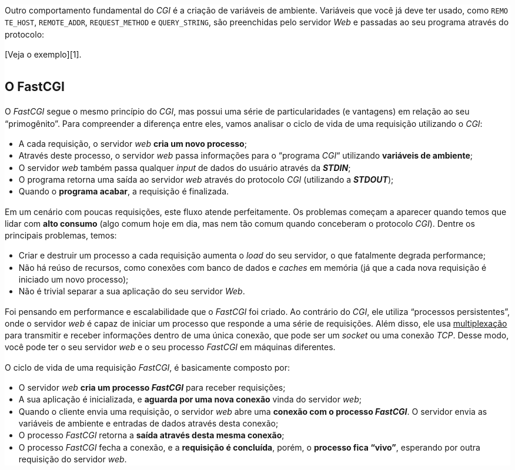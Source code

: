 Outro comportamento fundamental do _CGI_ é a criação de variáveis de
ambiente. Variáveis que você já deve ter usado, como `REMOTE_HOST`,
`REMOTE_ADDR`, `REQUEST_METHOD` e `QUERY_STRING`, são
preenchidas pelo servidor _Web_ e passadas ao seu programa através do
protocolo:

<script src="https://gist.github.com/3734844.js?file=vars.c"></script>
<noscript>
[Veja o exemplo][1].
</noscript>

## O FastCGI

O _FastCGI_ segue o mesmo princípio do _CGI_, mas possui uma série de
particularidades (e vantagens) em relação ao seu “primogênito”. Para
compreender a diferença entre eles, vamos analisar o ciclo de vida de
uma requisição utilizando o _CGI_:

- A cada requisição, o servidor _web_ **cria um novo processo**;
- Através deste processo, o servidor _web_ passa informações para o
  “programa _CGI_“ utilizando **variáveis de ambiente**;
- O servidor _web_ também passa qualquer _input_ de dados do usuário
  através da **_STDIN_**;
- O programa retorna uma saída ao servidor _web_ através do protocolo
  _CGI_ (utilizando a **_STDOUT_**);
- Quando o **programa acabar**, a requisição é finalizada.

Em um cenário com poucas requisições, este fluxo atende perfeitamente.
Os problemas começam a aparecer quando temos que lidar com **alto
consumo** (algo comum hoje em dia, mas nem tão comum quando conceberam o
protocolo _CGI_). Dentre os principais problemas, temos:

- Criar e destruir um processo a cada requisição aumenta o _load_ do
  seu servidor, o que fatalmente degrada performance;
- Não há reúso de recursos, como conexões com banco de dados e
  _caches_ em memória (já que a cada nova requisição é iniciado um
  novo processo);
- Não é trivial separar a sua aplicação do seu servidor _Web_.

Foi pensando em performance e escalabilidade que o _FastCGI_ foi criado.
Ao contrário do _CGI_, ele utiliza “processos persistentes”, onde o
servidor _web_ é capaz de iniciar um processo que responde a uma série
de requisições. Além disso, ele usa [multiplexação][] para transmitir e
receber informações dentro de uma única conexão, que pode ser um
_socket_ ou uma conexão _TCP_. Desse modo, você pode ter o seu servidor
_web_ e o seu processo _FastCGI_ em máquinas diferentes.

O ciclo de vida de uma requisição _FastCGI_, é basicamente composto por:

- O servidor _web_ **cria um processo _FastCGI_** para receber
  requisições;
- A sua aplicação é inicializada, e **aguarda por uma nova conexão**
  vinda do servidor _web_;
- Quando o cliente envia uma requisição, o servidor _web_ abre uma
  **conexão com o processo _FastCGI_**. O servidor envia as variáveis
  de ambiente e entradas de dados através desta conexão;
- O processo _FastCGI_ retorna a **saída através desta mesma
  conexão**;
- O processo _FastCGI_ fecha a conexão, e a **requisição é
  concluída**, porém, o **processo fica “vivo”**, esperando por outra
  requisição do servidor _web_.


[*php*]: {tag}php "Conheça mais sobre o Hypertext PreProcessor"
[*web*]: {tag}web "Leia mais sobre Web"
[*nginx*]: {filename}/nginx-poderoso-rapido-e-facil.md "Conheça o Nginx"
[*python*]: {tag}python "Leia mais sobre Python"
[**mod_php**]: http://stackoverflow.com/questions/2712825/what-is-mod-php "Não conhece o módulo do PHP para o Apache?"
[*http*]: {tag}http "Leia mais sobre HTTP"
[veja o exemplo]: https://raw.github.com/gist/3734844/ca93585721523b5ee02e50678951a3f771346729/main.c
[escreveu um bom exemplo um pouco mais complexo utilizando a linguagem *c*]: http://www.jmarshall.com/easy/cgi/portuguese/getcgi.c.txt "Veja outro exemplo de C com CGI"
[1]: https://raw.github.com/gist/3734844/af5ecfb342fe1dd4c95c519cc3e34ffdf8db4fba/vars.c
[multiplexação]: http://pt.wikipedia.org/wiki/Multiplexador "Leia mais sobre Multiplexadores na Wikipedia"
[2]: http://www.nongnu.org/fastcgi/#multiplexing "The wonders of multiplexing"
[recompilar o seu *php*]: http://redmine.lighttpd.net/projects/1/wiki/Docs_ModFastCGI#FastCGI-and-Programming-Languages "Lighttp - the FastCGI Interface"
[aplicação em *c* com *fastcgi*]: http://www.fastcgi.com/devkit/doc/fastcgi-prog-guide/ch2c.htm "Developing FastCGI Applications in C"
[*mod python*]: http://www.modpython.org/ "Leia mais sobre o mod_python"
[especificação]: http://www.python.org/dev/peps/pep-0333/ "Leia a PEP 333, especificação do WSGI"
[3]: https://raw.github.com/gist/3734844/31189e743f9826ce38d8b9d5a7d34b46b812314a/main.py
[4]: https://raw.github.com/gist/3734844/826a348a75ed2b12f50af6657f408cd79c44d39c/wsgi.py
[*html*]: {tag}html "Leia mais sobre HTML"
[sequencial]: http://docs.python.org/2/library/stdtypes.html#sequence-types-str-unicode-list-tuple-bytearray-buffer-xrange "Leia sobre tipos sequenciais no Python"
[*wsgiref*]: http://docs.python.org/2/library/wsgiref.html "Saiba mais direto da documentação do Python"
[*flup*]: http://trac.saddi.com/flup "Saiba mais sobre"
[configurar o seu servidor *web*]: http://docs.python.org/2/howto/webservers.html "HOWTO Use Python in the web"
[mod_wsgi]: http://code.google.com/p/modwsgi/ "Página do módulo no Google Code"
[5]: http://klauslaube.com.br/tags/nginx/ "Leia mais sobre Nginx"
[*ngxwsgimodule*]: http://wiki.nginx.org/NgxWSGIModule "Veja mais na documentação do Nginx"
[configurar o seu *apache*]: http://code.google.com/p/modwsgi/wiki/QuickConfigurationGuide "Veja instruções para configurar o Apache com mod_wsgi"
[6]: https://raw.github.com/gist/3734844/b9067ea2a6ad12eba61b0f2ad3a20fa01a4a1431/http_mod_wsgi.conf
[similar ao esquema utilizado pelo *fastcgi*]: http://code.google.com/p/modwsgi/#Server_Performance "Leia mais sobre performance com mod_wsgi"
[*gunicorn*]: http://gunicorn.org/ "Veja mais sobre este servidor WSGI"
[*uwsgi*]: http://projects.unbit.it/uwsgi/ "Um rápido servidor WSGI escrito em C"
[*tornado*]: http://www.tornadoweb.org/documentation/wsgi.html "Saiba mais sobre o suporte do Tornado ao WSGI"
[*proxy* reverso]: http://pt.wikipedia.org/wiki/Proxy_reverso "Leia mais sobre Proxy Reverso na Wikipedia"
[balanceador]: http://wiki.nginx.org/LoadBalanceExample "Veja exemplo de uso do Nginx como balanceador"
[escalar]: http://docs.gunicorn.org/en/latest/design.html#how-many-workers "Veja como utilizar workers com Gunicorn"
[*deploy* de aplicações *python* para o *heroku*]: https://devcenter.heroku.com/articles/python#using-a-different-wsgi-server "Using a different WSGI server - Heroku"
[*nginx* para se comunicar com servidores *wsgi*]: http://mirobetm.blogspot.com.br/2012/03/ive-been-lighttpd-fastcgi-django-user.html "Gunicorn + Nginx - a much better way to deploy your Django website"
[*gevent*]: http://www.gevent.org/gevent.wsgi.html "Servindo aplicações WSGI com gevent"
[sistema de provisionamento automático]: http://puppetlabs.com/ "IT Automation Software for System Administrators"
[*django documentation – how to use django with fastcgi, scgi, or ajp*]: https://docs.djangoproject.com/en/dev/howto/deployment/fastcgi/ "Exemplo de uso do Django com FastCGI"
[*fastcgi – the forgotten treasure*]: http://www.nongnu.org/fastcgi/ "Material muito interessante sobre o protocolo FastCGI e seu uso com C++"
[*fastcgi – a high-performance web server interface*]: http://www.fastcgi.com/drupal/node/6?q=node/15 "Um documento bem objetivo, detalhando os diferenciais em usar o FastCGI"
[*gunicorn – python wsgi http server for unix*]: http://gunicorn.org/ "Conheça o Gunicorn e descubra as vatangens de possuir um servidor WSGI"
[*irt.org – speed thrills: cgi please... and fast!*]: http://www.irt.org/articles/js172/ "Artigo de 1999 detalhando algumas características do CGI e do FastCGI"
[*james marshal* – *cgi* realmente fácil]: http://www.jmarshall.com/easy/cgi/portuguese/ "Bom artigo, resumindo muito bem o funcionamento do CGI"
[*modwsgi – python wsgi adapter module for apache*]: http://code.google.com/p/modwsgi/ "Veja a página oficial do projeto"
[*pep 333 – python web server gateway interface*]: http://www.python.org/dev/peps/pep-0333/ "Leia a especificação direto do portal da linguagem Python"
[*python documentation – howto use python in the web*]: http://docs.python.org/howto/webservers.html "Compreenda a diferença do uso do Python com CGI, FastCGI, mod_python, mod_wsgi e servidores WSGI"
[*w3c – common gateway interface*]: http://www.w3.org/CGI/ "Leia mais sobre a especificação do CGI"
[*wikipedia – common gateway interface*]: http://en.wikipedia.org/wiki/Common_Gateway_Interface "Leia mais no artigo da Wikipedia"
[*wikipedia – fastcgi*]: http://en.wikipedia.org/wiki/FastCGI "Leia mais no artigo da Wikipedia"
[*wikipedia – web server gateway interface*]: http://en.wikipedia.org/wiki/Web_Server_Gateway_Interface "Leia mais no artigo da Wikipedia"
[*xml.com – introducing wsgi: python’s secret web weapon*]: http://www.xml.com/pub/a/2006/09/27/introducing-wsgi-pythons-secret-web-weapon.html "Artigo de 2006 explicando os principais benefícios do uso do WSGI"